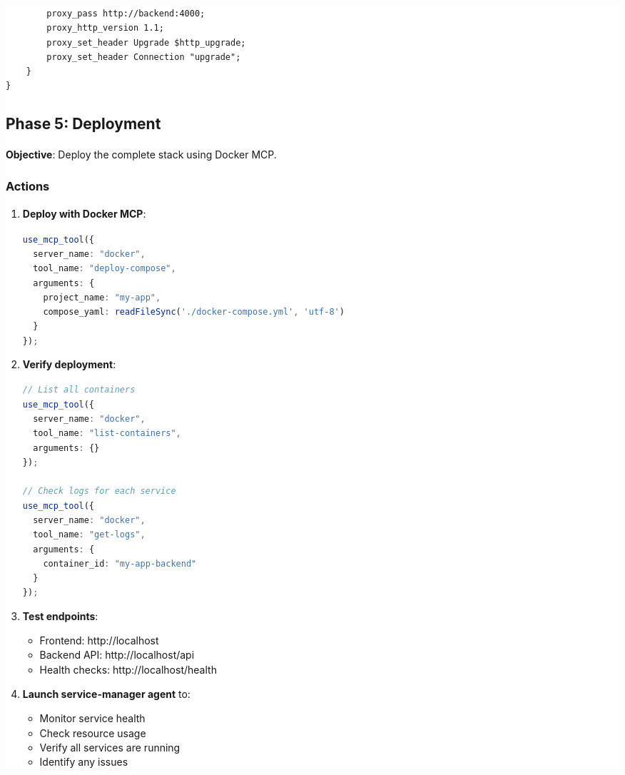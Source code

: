 ```nginx
        proxy_pass http://backend:4000;
        proxy_http_version 1.1;
        proxy_set_header Upgrade $http_upgrade;
        proxy_set_header Connection "upgrade";
    }
}
```

## Phase 5: Deployment

**Objective**: Deploy the complete stack using Docker MCP.

### Actions
1. **Deploy with Docker MCP**:
   ```typescript
   use_mcp_tool({
     server_name: "docker",
     tool_name: "deploy-compose",
     arguments: {
       project_name: "my-app",
       compose_yaml: readFileSync('./docker-compose.yml', 'utf-8')
     }
   });
   ```

2. **Verify deployment**:
   ```typescript
   // List all containers
   use_mcp_tool({
     server_name: "docker",
     tool_name: "list-containers",
     arguments: {}
   });

   // Check logs for each service
   use_mcp_tool({
     server_name: "docker",
     tool_name: "get-logs",
     arguments: {
       container_id: "my-app-backend"
     }
   });
   ```

3. **Test endpoints**:
   - Frontend: http://localhost
   - Backend API: http://localhost/api
   - Health checks: http://localhost/health

4. **Launch service-manager agent** to:
   - Monitor service health
   - Check resource usage
   - Verify all services are running
   - Identify any issues
